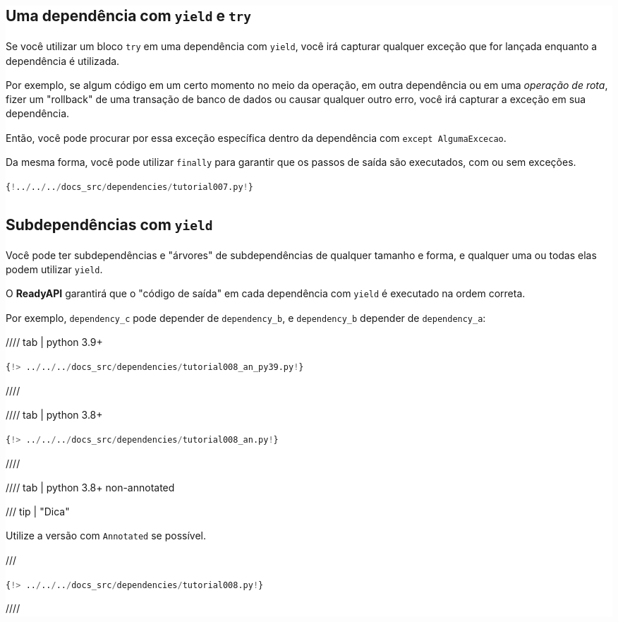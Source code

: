 ## Uma dependência com `yield` e `try`

Se você utilizar um bloco `try` em uma dependência com `yield`, você irá capturar qualquer exceção que for lançada enquanto a dependência é utilizada.

Por exemplo, se algum código em um certo momento no meio da operação, em outra dependência ou em uma *operação de rota*, fizer um "rollback" de uma transação de banco de dados ou causar qualquer outro erro, você irá capturar a exceção em sua dependência.

Então, você pode procurar por essa exceção específica dentro da dependência com `except AlgumaExcecao`.

Da mesma forma, você pode utilizar `finally` para garantir que os passos de saída são executados, com ou sem exceções.

```python hl_lines="3  5"
{!../../../docs_src/dependencies/tutorial007.py!}
```

## Subdependências com `yield`

Você pode ter subdependências e "árvores" de subdependências de qualquer tamanho e forma, e qualquer uma ou todas elas podem utilizar `yield`.

O **ReadyAPI** garantirá que o "código de saída" em cada dependência com `yield` é executado na ordem correta.

Por exemplo, `dependency_c` pode depender de `dependency_b`, e `dependency_b` depender de `dependency_a`:

//// tab | python 3.9+

```python hl_lines="6  14  22"
{!> ../../../docs_src/dependencies/tutorial008_an_py39.py!}
```

////

//// tab | python 3.8+

```python hl_lines="5  13  21"
{!> ../../../docs_src/dependencies/tutorial008_an.py!}
```

////

//// tab | python 3.8+ non-annotated

/// tip | "Dica"

Utilize a versão com `Annotated` se possível.

///

```python hl_lines="4  12  20"
{!> ../../../docs_src/dependencies/tutorial008.py!}
```

////

